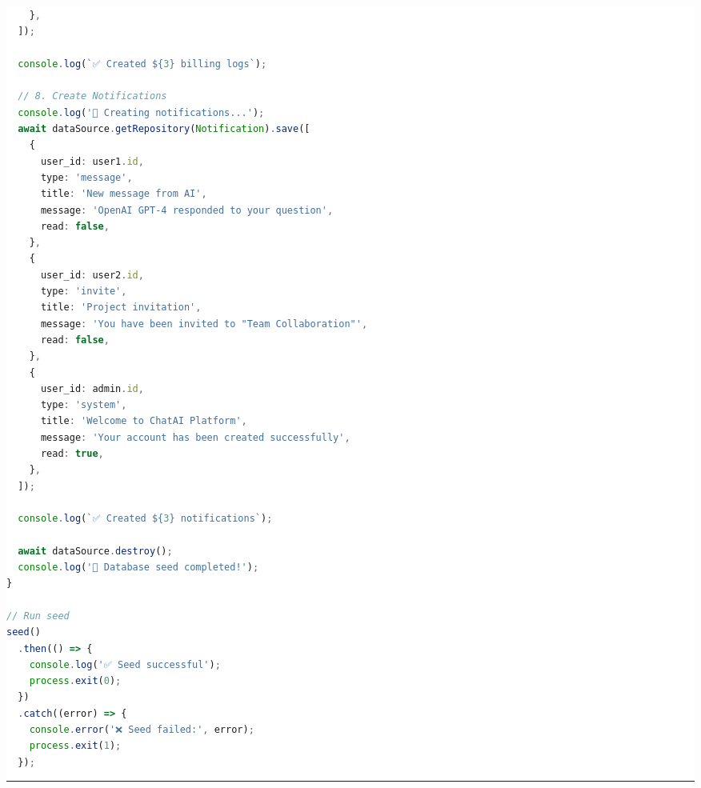 ```typescript
    },
  ]);

  console.log(`✅ Created ${3} billing logs`);

  // 8. Create Notifications
  console.log('🔔 Creating notifications...');
  await dataSource.getRepository(Notification).save([
    {
      user_id: user1.id,
      type: 'message',
      title: 'New message from AI',
      message: 'OpenAI GPT-4 responded to your question',
      read: false,
    },
    {
      user_id: user2.id,
      type: 'invite',
      title: 'Project invitation',
      message: 'You have been invited to "Team Collaboration"',
      read: false,
    },
    {
      user_id: admin.id,
      type: 'system',
      title: 'Welcome to ChatAI Platform',
      message: 'Your account has been created successfully',
      read: true,
    },
  ]);

  console.log(`✅ Created ${3} notifications`);

  await dataSource.destroy();
  console.log('🎉 Database seed completed!');
}

// Run seed
seed()
  .then(() => {
    console.log('✅ Seed successful');
    process.exit(0);
  })
  .catch((error) => {
    console.error('❌ Seed failed:', error);
    process.exit(1);
  });
```

---

